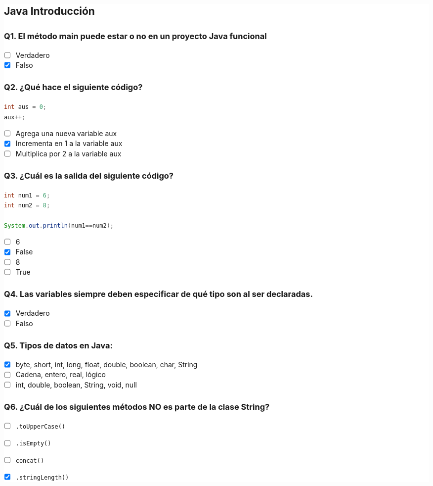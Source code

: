 ## Java Introducción

### Q1. El método main puede estar o no en un proyecto Java funcional

- [ ] Verdadero
- [x] Falso

### Q2. ¿Qué hace el siguiente código?

```java
int aus = 0;
aux++;
```

- [ ] Agrega una nueva variable aux
- [x] Incrementa en 1 a la variable aux 
- [ ] Multiplica por 2 a la variable aux

### Q3. ¿Cuál es la salida del siguiente código?

```java
int num1 = 6;
int num2 = 8;

System.out.println(num1==num2);
```
- [ ] 6
- [x] False
- [ ] 8
- [ ] True

### Q4. Las variables siempre deben especificar de qué tipo son al ser declaradas.

- [x] Verdadero
- [ ] Falso

### Q5. Tipos de datos en Java:

- [x] byte, short, int, long, float, double, boolean, char, String
- [ ] Cadena, entero, real, lógico
- [ ] int, double, boolean, String, void, null

### Q6. ¿Cuál de los siguientes métodos NO es parte de la clase String?

- [ ] `.toUpperCase()`
- [ ] `.isEmpty()`
- [ ] `concat()`
- [x] `.stringLength()`

